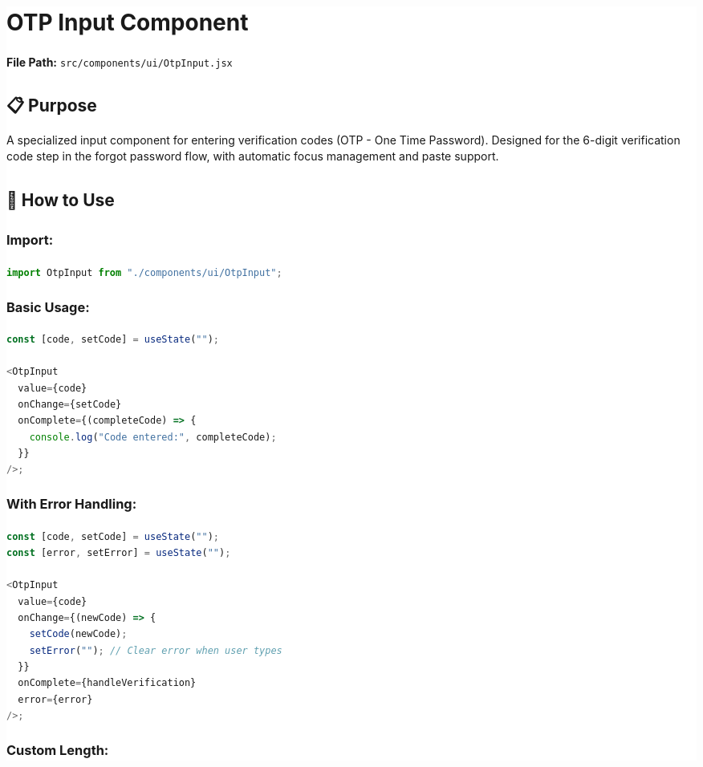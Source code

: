 # OTP Input Component

**File Path:** `src/components/ui/OtpInput.jsx`

## 📋 Purpose

A specialized input component for entering verification codes (OTP - One Time Password). Designed for the 6-digit verification code step in the forgot password flow, with automatic focus management and paste support.

## 🚀 How to Use

### Import:

```javascript
import OtpInput from "./components/ui/OtpInput";
```

### Basic Usage:

```javascript
const [code, setCode] = useState("");

<OtpInput
  value={code}
  onChange={setCode}
  onComplete={(completeCode) => {
    console.log("Code entered:", completeCode);
  }}
/>;
```

### With Error Handling:

```javascript
const [code, setCode] = useState("");
const [error, setError] = useState("");

<OtpInput
  value={code}
  onChange={(newCode) => {
    setCode(newCode);
    setError(""); // Clear error when user types
  }}
  onComplete={handleVerification}
  error={error}
/>;
```

### Custom Length:
